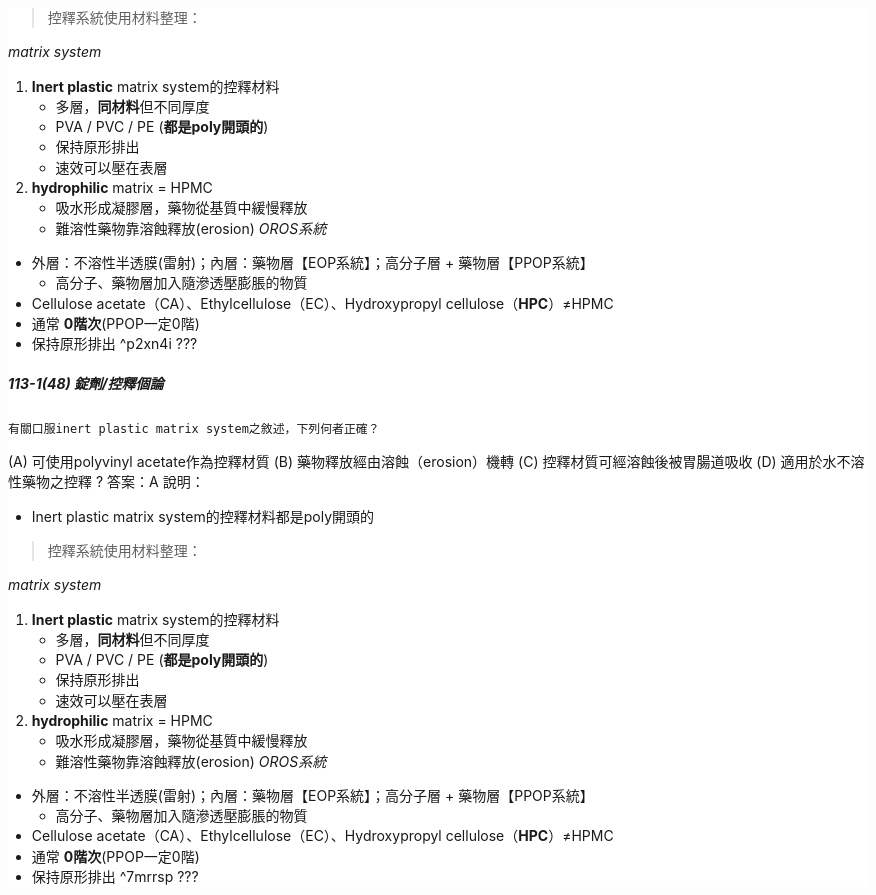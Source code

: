> 控釋系統使用材料整理：

*matrix system*
1. **Inert plastic** matrix system的控釋材料
	- 多層，**同材料**但不同厚度
	- PVA / PVC / PE (**都是poly開頭的**)
	- 保持原形排出
	- 速效可以壓在表層
2. **hydrophilic** matrix = HPMC
	- 吸水形成凝膠層，藥物從基質中緩慢釋放
	- 難溶性藥物靠溶蝕釋放(erosion)
*OROS系統*
- 外層：不溶性半透膜(雷射)；內層：藥物層【EOP系統】；高分子層 + 藥物層【PPOP系統】
	- 高分子、藥物層加入隨滲透壓膨脹的物質
- Cellulose acetate（CA）、Ethylcellulose（EC）、Hydroxypropyl cellulose（**HPC**）≠HPMC
- 通常 **0階次**(PPOP一定0階)
- 保持原形排出 ^p2xn4i
???

##### 113-1(48) 錠劑/控釋個論
```Question
有關口服inert plastic matrix system之敘述，下列何者正確？
```
(A) 可使用polyvinyl acetate作為控釋材質
(B) 藥物釋放經由溶蝕（erosion）機轉
(C) 控釋材質可經溶蝕後被胃腸道吸收
(D) 適用於水不溶性藥物之控釋
?
答案：A
說明： 
- Inert plastic matrix system的控釋材料都是poly開頭的

> 控釋系統使用材料整理：

*matrix system*
1. **Inert plastic** matrix system的控釋材料
	- 多層，**同材料**但不同厚度
	- PVA / PVC / PE (**都是poly開頭的**)
	- 保持原形排出
	- 速效可以壓在表層
2. **hydrophilic** matrix = HPMC
	- 吸水形成凝膠層，藥物從基質中緩慢釋放
	- 難溶性藥物靠溶蝕釋放(erosion)
*OROS系統*
- 外層：不溶性半透膜(雷射)；內層：藥物層【EOP系統】；高分子層 + 藥物層【PPOP系統】
	- 高分子、藥物層加入隨滲透壓膨脹的物質
- Cellulose acetate（CA）、Ethylcellulose（EC）、Hydroxypropyl cellulose（**HPC**）≠HPMC
- 通常 **0階次**(PPOP一定0階)
- 保持原形排出 ^7mrrsp
???